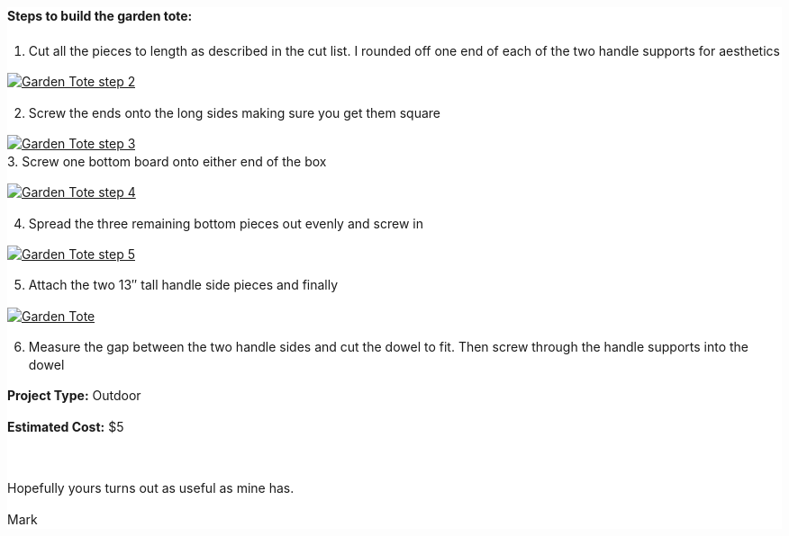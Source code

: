 #### Steps to build the garden tote:

1. Cut all the pieces to length as described in the cut list. I rounded off one end of each of the two handle supports for aesthetics

[<img class="alignnone size-full wp-image-98" src="https://markswoodprojects.com/wp-content/uploads/2015/06/Garden-Tote-step-2.jpg" alt="Garden Tote step 2" width="565" height="302" srcset="https://markswoodprojects.com/wp-content/uploads/2015/06/Garden-Tote-step-2.jpg 565w, https://markswoodprojects.com/wp-content/uploads/2015/06/Garden-Tote-step-2-300x160.jpg 300w" sizes="(max-width: 565px) 100vw, 565px" />](https://markswoodprojects.com/wp-content/uploads/2015/06/Garden-Tote-step-2.jpg)

2. Screw the ends onto the long sides making sure you get them square

[<img class="alignnone size-full wp-image-99" src="https://markswoodprojects.com/wp-content/uploads/2015/06/Garden-Tote-step-3.jpg" alt="Garden Tote step 3" width="566" height="318" srcset="https://markswoodprojects.com/wp-content/uploads/2015/06/Garden-Tote-step-3.jpg 566w, https://markswoodprojects.com/wp-content/uploads/2015/06/Garden-Tote-step-3-300x169.jpg 300w, https://markswoodprojects.com/wp-content/uploads/2015/06/Garden-Tote-step-3-260x146.jpg 260w, https://markswoodprojects.com/wp-content/uploads/2015/06/Garden-Tote-step-3-120x67.jpg 120w" sizes="(max-width: 566px) 100vw, 566px" />](https://markswoodprojects.com/wp-content/uploads/2015/06/Garden-Tote-step-3.jpg)  
3. Screw one bottom board onto either end of the box

[<img class="alignnone size-full wp-image-100" src="https://markswoodprojects.com/wp-content/uploads/2015/06/Garden-Tote-step-4.jpg" alt="Garden Tote step 4" width="565" height="311" srcset="https://markswoodprojects.com/wp-content/uploads/2015/06/Garden-Tote-step-4.jpg 565w, https://markswoodprojects.com/wp-content/uploads/2015/06/Garden-Tote-step-4-300x165.jpg 300w, https://markswoodprojects.com/wp-content/uploads/2015/06/Garden-Tote-step-4-120x67.jpg 120w" sizes="(max-width: 565px) 100vw, 565px" />](https://markswoodprojects.com/wp-content/uploads/2015/06/Garden-Tote-step-4.jpg)

4. Spread the three remaining bottom pieces out evenly and screw in

[<img class="alignnone size-full wp-image-101" src="https://markswoodprojects.com/wp-content/uploads/2015/06/Garden-Tote-step-5.jpg" alt="Garden Tote step 5" width="627" height="477" srcset="https://markswoodprojects.com/wp-content/uploads/2015/06/Garden-Tote-step-5.jpg 627w, https://markswoodprojects.com/wp-content/uploads/2015/06/Garden-Tote-step-5-300x228.jpg 300w" sizes="(max-width: 627px) 100vw, 627px" />](https://markswoodprojects.com/wp-content/uploads/2015/06/Garden-Tote-step-5.jpg)

5. Attach the two 13&#8243; tall handle side pieces and finally

[<img class="alignnone size-full wp-image-97" src="https://markswoodprojects.com/wp-content/uploads/2015/06/Garden-Tote2.jpg" alt="Garden Tote" width="654" height="585" srcset="https://markswoodprojects.com/wp-content/uploads/2015/06/Garden-Tote2.jpg 654w, https://markswoodprojects.com/wp-content/uploads/2015/06/Garden-Tote2-300x268.jpg 300w" sizes="(max-width: 654px) 100vw, 654px" />](https://markswoodprojects.com/wp-content/uploads/2015/06/Garden-Tote2.jpg)

6. Measure the gap between the two handle sides and cut the dowel to fit. Then screw through the handle supports into the dowel

**Project Type:** Outdoor

**Estimated Cost:** $5

&nbsp;

Hopefully yours turns out as useful as mine has.

Mark